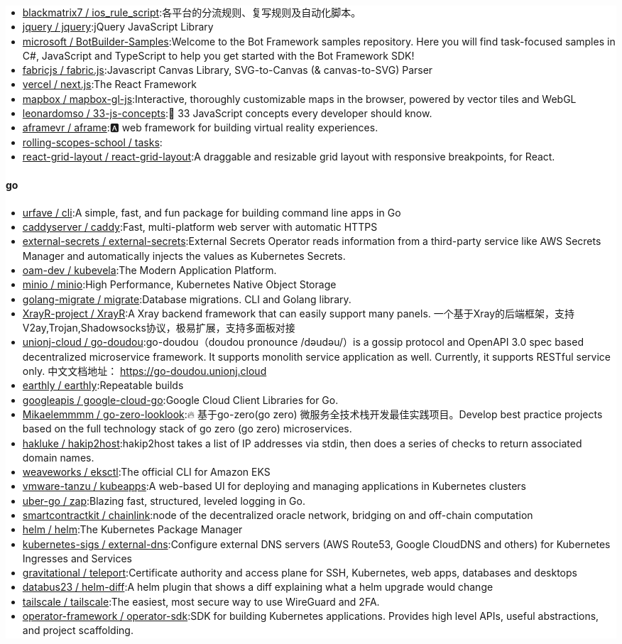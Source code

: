 * [blackmatrix7 / ios_rule_script](https://github.com/blackmatrix7/ios_rule_script):各平台的分流规则、复写规则及自动化脚本。
* [jquery / jquery](https://github.com/jquery/jquery):jQuery JavaScript Library
* [microsoft / BotBuilder-Samples](https://github.com/microsoft/BotBuilder-Samples):Welcome to the Bot Framework samples repository. Here you will find task-focused samples in C#, JavaScript and TypeScript to help you get started with the Bot Framework SDK!
* [fabricjs / fabric.js](https://github.com/fabricjs/fabric.js):Javascript Canvas Library, SVG-to-Canvas (& canvas-to-SVG) Parser
* [vercel / next.js](https://github.com/vercel/next.js):The React Framework
* [mapbox / mapbox-gl-js](https://github.com/mapbox/mapbox-gl-js):Interactive, thoroughly customizable maps in the browser, powered by vector tiles and WebGL
* [leonardomso / 33-js-concepts](https://github.com/leonardomso/33-js-concepts):📜 33 JavaScript concepts every developer should know.
* [aframevr / aframe](https://github.com/aframevr/aframe):🅰️ web framework for building virtual reality experiences.
* [rolling-scopes-school / tasks](https://github.com/rolling-scopes-school/tasks):
* [react-grid-layout / react-grid-layout](https://github.com/react-grid-layout/react-grid-layout):A draggable and resizable grid layout with responsive breakpoints, for React.

#### go
* [urfave / cli](https://github.com/urfave/cli):A simple, fast, and fun package for building command line apps in Go
* [caddyserver / caddy](https://github.com/caddyserver/caddy):Fast, multi-platform web server with automatic HTTPS
* [external-secrets / external-secrets](https://github.com/external-secrets/external-secrets):External Secrets Operator reads information from a third-party service like AWS Secrets Manager and automatically injects the values as Kubernetes Secrets.
* [oam-dev / kubevela](https://github.com/oam-dev/kubevela):The Modern Application Platform.
* [minio / minio](https://github.com/minio/minio):High Performance, Kubernetes Native Object Storage
* [golang-migrate / migrate](https://github.com/golang-migrate/migrate):Database migrations. CLI and Golang library.
* [XrayR-project / XrayR](https://github.com/XrayR-project/XrayR):A Xray backend framework that can easily support many panels. 一个基于Xray的后端框架，支持V2ay,Trojan,Shadowsocks协议，极易扩展，支持多面板对接
* [unionj-cloud / go-doudou](https://github.com/unionj-cloud/go-doudou):go-doudou（doudou pronounce /dəudəu/）is a gossip protocol and OpenAPI 3.0 spec based decentralized microservice framework. It supports monolith service application as well. Currently, it supports RESTful service only. 中文文档地址： https://go-doudou.unionj.cloud
* [earthly / earthly](https://github.com/earthly/earthly):Repeatable builds
* [googleapis / google-cloud-go](https://github.com/googleapis/google-cloud-go):Google Cloud Client Libraries for Go.
* [Mikaelemmmm / go-zero-looklook](https://github.com/Mikaelemmmm/go-zero-looklook):🔥 基于go-zero(go zero) 微服务全技术栈开发最佳实践项目。Develop best practice projects based on the full technology stack of go zero (go zero) microservices.
* [hakluke / hakip2host](https://github.com/hakluke/hakip2host):hakip2host takes a list of IP addresses via stdin, then does a series of checks to return associated domain names.
* [weaveworks / eksctl](https://github.com/weaveworks/eksctl):The official CLI for Amazon EKS
* [vmware-tanzu / kubeapps](https://github.com/vmware-tanzu/kubeapps):A web-based UI for deploying and managing applications in Kubernetes clusters
* [uber-go / zap](https://github.com/uber-go/zap):Blazing fast, structured, leveled logging in Go.
* [smartcontractkit / chainlink](https://github.com/smartcontractkit/chainlink):node of the decentralized oracle network, bridging on and off-chain computation
* [helm / helm](https://github.com/helm/helm):The Kubernetes Package Manager
* [kubernetes-sigs / external-dns](https://github.com/kubernetes-sigs/external-dns):Configure external DNS servers (AWS Route53, Google CloudDNS and others) for Kubernetes Ingresses and Services
* [gravitational / teleport](https://github.com/gravitational/teleport):Certificate authority and access plane for SSH, Kubernetes, web apps, databases and desktops
* [databus23 / helm-diff](https://github.com/databus23/helm-diff):A helm plugin that shows a diff explaining what a helm upgrade would change
* [tailscale / tailscale](https://github.com/tailscale/tailscale):The easiest, most secure way to use WireGuard and 2FA.
* [operator-framework / operator-sdk](https://github.com/operator-framework/operator-sdk):SDK for building Kubernetes applications. Provides high level APIs, useful abstractions, and project scaffolding.